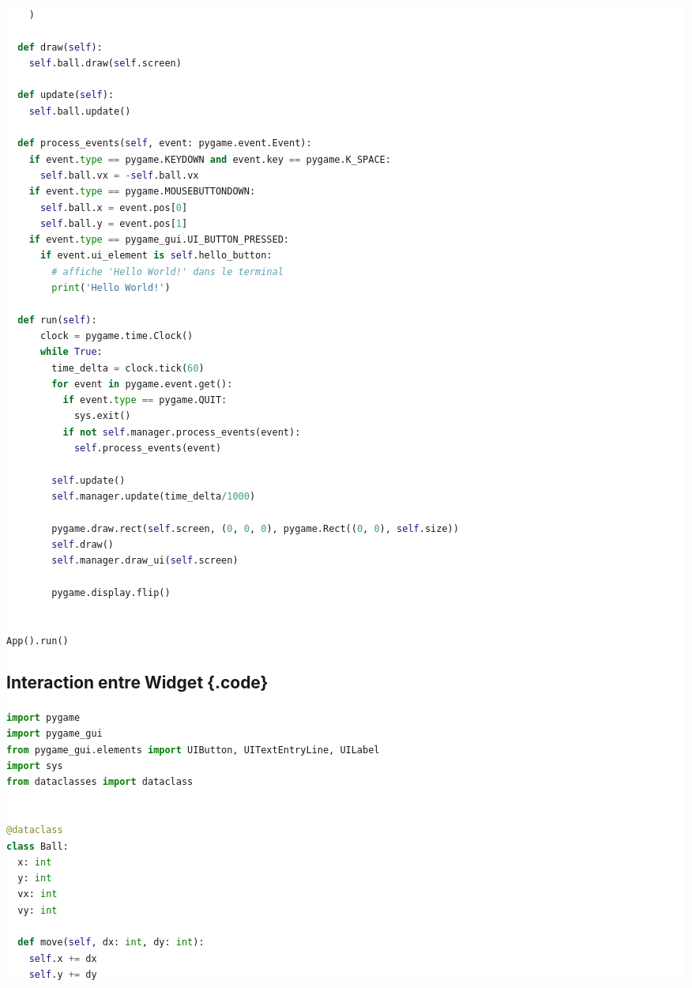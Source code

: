 ```python
    )

  def draw(self):
    self.ball.draw(self.screen)

  def update(self):
    self.ball.update()

  def process_events(self, event: pygame.event.Event):
    if event.type == pygame.KEYDOWN and event.key == pygame.K_SPACE:
      self.ball.vx = -self.ball.vx
    if event.type == pygame.MOUSEBUTTONDOWN:
      self.ball.x = event.pos[0]
      self.ball.y = event.pos[1]
    if event.type == pygame_gui.UI_BUTTON_PRESSED:
      if event.ui_element is self.hello_button:
        # affiche 'Hello World!' dans le terminal
        print('Hello World!')

  def run(self):
      clock = pygame.time.Clock()
      while True:
        time_delta = clock.tick(60)
        for event in pygame.event.get():
          if event.type == pygame.QUIT:
            sys.exit()
          if not self.manager.process_events(event):
            self.process_events(event)

        self.update()
        self.manager.update(time_delta/1000)

        pygame.draw.rect(self.screen, (0, 0, 0), pygame.Rect((0, 0), self.size))
        self.draw()
        self.manager.draw_ui(self.screen)

        pygame.display.flip()


App().run()
```

## Interaction entre Widget {.code}

```python
import pygame
import pygame_gui
from pygame_gui.elements import UIButton, UITextEntryLine, UILabel
import sys
from dataclasses import dataclass


@dataclass
class Ball:
  x: int
  y: int
  vx: int
  vy: int

  def move(self, dx: int, dy: int):
    self.x += dx
    self.y += dy

```
